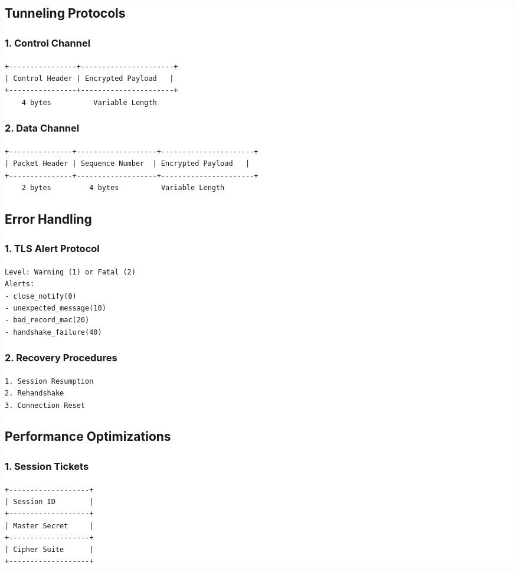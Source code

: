 ## Tunneling Protocols

### 1. Control Channel
```
+----------------+----------------------+
| Control Header | Encrypted Payload   |
+----------------+----------------------+
    4 bytes          Variable Length
```

### 2. Data Channel
```
+---------------+-------------------+----------------------+
| Packet Header | Sequence Number  | Encrypted Payload   |
+---------------+-------------------+----------------------+
    2 bytes         4 bytes          Variable Length
```

## Error Handling

### 1. TLS Alert Protocol
```
Level: Warning (1) or Fatal (2)
Alerts:
- close_notify(0)
- unexpected_message(10)
- bad_record_mac(20)
- handshake_failure(40)
```

### 2. Recovery Procedures
```
1. Session Resumption
2. Rehandshake
3. Connection Reset
```

## Performance Optimizations

### 1. Session Tickets
```
+-------------------+
| Session ID        |
+-------------------+
| Master Secret     |
+-------------------+
| Cipher Suite      |
+-------------------+
```
